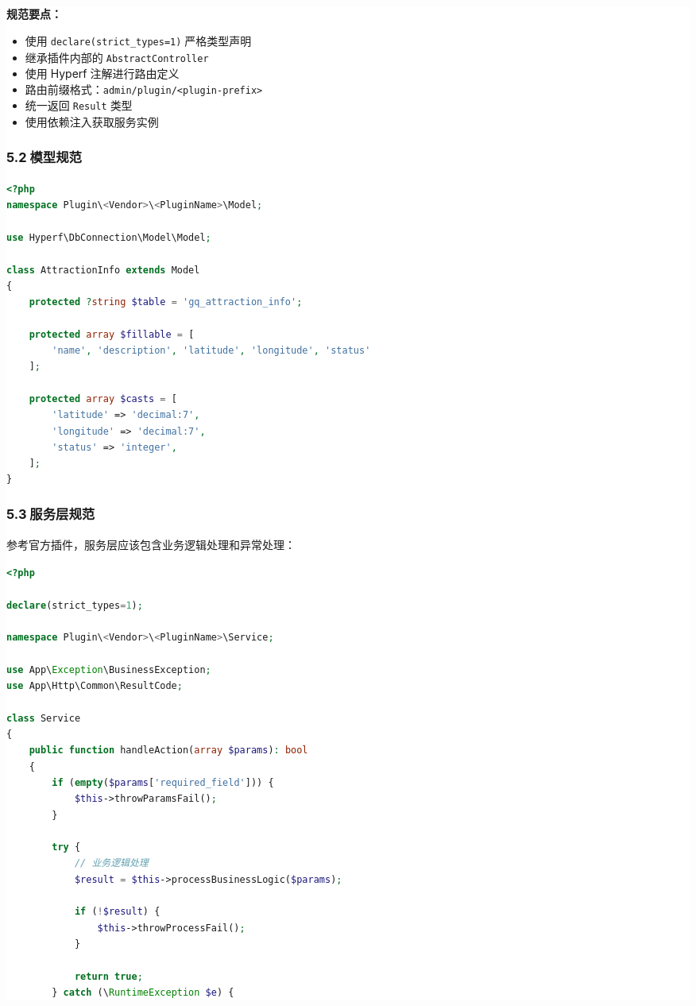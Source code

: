 **规范要点：**

- 使用 `declare(strict_types=1)` 严格类型声明
- 继承插件内部的 `AbstractController`
- 使用 Hyperf 注解进行路由定义
- 路由前缀格式：`admin/plugin/<plugin-prefix>`
- 统一返回 `Result` 类型
- 使用依赖注入获取服务实例

### 5.2 模型规范

```php
<?php
namespace Plugin\<Vendor>\<PluginName>\Model;

use Hyperf\DbConnection\Model\Model;

class AttractionInfo extends Model
{
    protected ?string $table = 'gq_attraction_info';
  
    protected array $fillable = [
        'name', 'description', 'latitude', 'longitude', 'status'
    ];
  
    protected array $casts = [
        'latitude' => 'decimal:7',
        'longitude' => 'decimal:7',
        'status' => 'integer',
    ];
}
```

### 5.3 服务层规范

参考官方插件，服务层应该包含业务逻辑处理和异常处理：

```php
<?php

declare(strict_types=1);

namespace Plugin\<Vendor>\<PluginName>\Service;

use App\Exception\BusinessException;
use App\Http\Common\ResultCode;

class Service
{
    public function handleAction(array $params): bool
    {
        if (empty($params['required_field'])) {
            $this->throwParamsFail();
        }

        try {
            // 业务逻辑处理
            $result = $this->processBusinessLogic($params);
  
            if (!$result) {
                $this->throwProcessFail();
            }
  
            return true;
        } catch (\RuntimeException $e) {
```